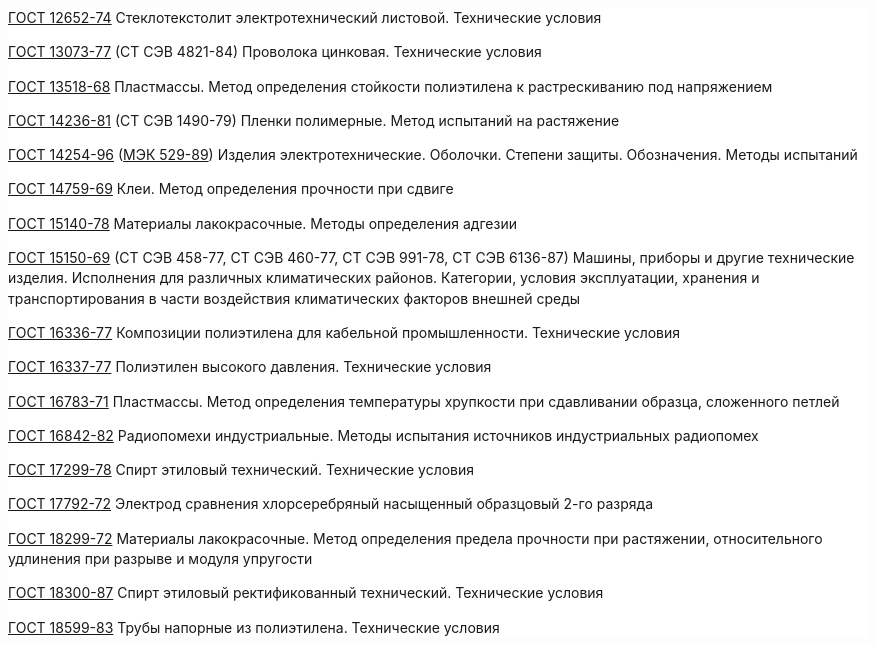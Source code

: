 [ГОСТ 12652-74](normacs://normacs.ru/GO5?dob=42461.000174&dol=42515.938981)
Стеклотекстолит электротехнический листовой. Технические условия

[ГОСТ 13073-77](normacs://normacs.ru/H3F?dob=42461.000174&dol=42515.938981) (СТ
СЭВ 4821-84) Проволока цинковая. Технические условия

[ГОСТ 13518-68](normacs://normacs.ru/HDF?dob=42461.000174&dol=42515.938981)
Пластмассы. Метод определения стойкости полиэтилена к растрескиванию под
напряжением

[ГОСТ 14236-81](normacs://normacs.ru/HTI?dob=42461.000174&dol=42515.938981) (СТ
СЭВ 1490-79) Пленки полимерные. Метод испытаний на растяжение

[ГОСТ 14254-96](normacs://normacs.ru/5BC?dob=42461.000174&dol=42515.938981)
([МЭК 529-89](normacs://normacs.ru/5BC?dob=42461.000174&dol=42515.938981))
Изделия электротехнические. Оболочки. Степени защиты. Обозначения. Методы
испытаний

[ГОСТ 14759-69](normacs://normacs.ru/I58?dob=42461.000174&dol=42515.938981)
Клеи. Метод определения прочности при сдвиге

[ГОСТ 15140-78](normacs://normacs.ru/3TR?dob=42461.000174&dol=42515.938981)
Материалы лакокрасочные. Методы определения адгезии

[ГОСТ 15150-69](normacs://normacs.ru/2TE?dob=42461.000174&dol=42515.938981) (СТ
СЭВ 458-77, СТ СЭВ 460-77, СТ СЭВ 991-78, СТ СЭВ 6136-87) Машины, приборы и
другие технические изделия. Исполнения для различных климатических районов.
Категории, условия эксплуатации, хранения и транспортирования в части
воздействия климатических факторов внешней среды

[ГОСТ 16336-77](normacs://normacs.ru/5UM?dob=42461.000174&dol=42515.938981)
Композиции полиэтилена для кабельной промышленности. Технические условия

[ГОСТ 16337-77](normacs://normacs.ru/J1A?dob=42461.000174&dol=42515.938981)
Полиэтилен высокого давления. Технические условия

[ГОСТ 16783-71](normacs://normacs.ru/JB8?dob=42461.000174&dol=42515.938981)
Пластмассы. Метод определения температуры хрупкости при сдавливании образца,
сложенного петлей

[ГОСТ 16842-82](normacs://normacs.ru/JC5?dob=42461.000174&dol=42515.938981)
Радиопомехи индустриальные. Методы испытания источников индустриальных
радиопомех

[ГОСТ 17299-78](normacs://normacs.ru/JN5?dob=42461.000174&dol=42515.938981)
Спирт этиловый технический. Технические условия

[ГОСТ 17792-72](normacs://normacs.ru/K1A?dob=42461.000174&dol=42515.938981)
Электрод сравнения хлорсеребряный насыщенный образцовый 2-го разряда

[ГОСТ 18299-72](normacs://normacs.ru/K8S?dob=42461.000174&dol=42515.938981)
Материалы лакокрасочные. Метод определения предела прочности при растяжении,
относительного удлинения при разрыве и модуля упругости

[ГОСТ 18300-87](normacs://normacs.ru/K8T?dob=42461.000174&dol=42515.938981)
Спирт этиловый ректификованный технический. Технические условия

[ГОСТ 18599-83](normacs://normacs.ru/3AC?dob=42461.000174&dol=42515.938981)
Трубы напорные из полиэтилена. Технические условия
